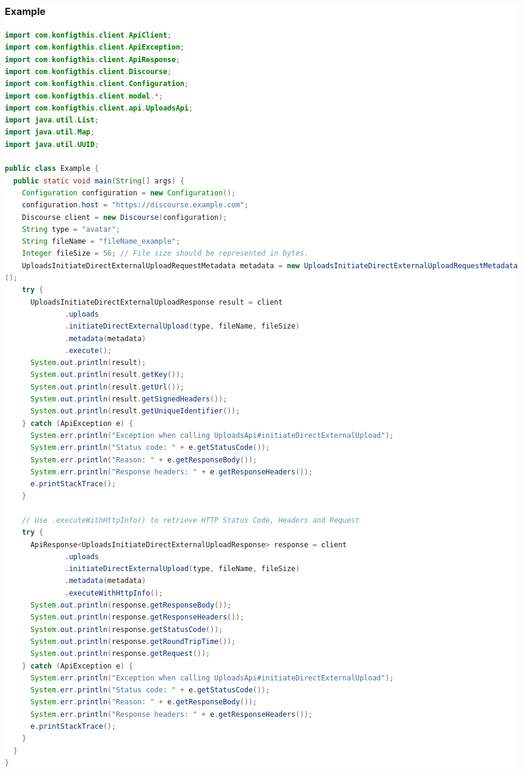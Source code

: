 ### Example
```java
import com.konfigthis.client.ApiClient;
import com.konfigthis.client.ApiException;
import com.konfigthis.client.ApiResponse;
import com.konfigthis.client.Discourse;
import com.konfigthis.client.Configuration;
import com.konfigthis.client.model.*;
import com.konfigthis.client.api.UploadsApi;
import java.util.List;
import java.util.Map;
import java.util.UUID;

public class Example {
  public static void main(String[] args) {
    Configuration configuration = new Configuration();
    configuration.host = "https://discourse.example.com";
    Discourse client = new Discourse(configuration);
    String type = "avatar";
    String fileName = "fileName_example";
    Integer fileSize = 56; // File size should be represented in bytes.
    UploadsInitiateDirectExternalUploadRequestMetadata metadata = new UploadsInitiateDirectExternalUploadRequestMetadata();
    try {
      UploadsInitiateDirectExternalUploadResponse result = client
              .uploads
              .initiateDirectExternalUpload(type, fileName, fileSize)
              .metadata(metadata)
              .execute();
      System.out.println(result);
      System.out.println(result.getKey());
      System.out.println(result.getUrl());
      System.out.println(result.getSignedHeaders());
      System.out.println(result.getUniqueIdentifier());
    } catch (ApiException e) {
      System.err.println("Exception when calling UploadsApi#initiateDirectExternalUpload");
      System.err.println("Status code: " + e.getStatusCode());
      System.err.println("Reason: " + e.getResponseBody());
      System.err.println("Response headers: " + e.getResponseHeaders());
      e.printStackTrace();
    }

    // Use .executeWithHttpInfo() to retrieve HTTP Status Code, Headers and Request
    try {
      ApiResponse<UploadsInitiateDirectExternalUploadResponse> response = client
              .uploads
              .initiateDirectExternalUpload(type, fileName, fileSize)
              .metadata(metadata)
              .executeWithHttpInfo();
      System.out.println(response.getResponseBody());
      System.out.println(response.getResponseHeaders());
      System.out.println(response.getStatusCode());
      System.out.println(response.getRoundTripTime());
      System.out.println(response.getRequest());
    } catch (ApiException e) {
      System.err.println("Exception when calling UploadsApi#initiateDirectExternalUpload");
      System.err.println("Status code: " + e.getStatusCode());
      System.err.println("Reason: " + e.getResponseBody());
      System.err.println("Response headers: " + e.getResponseHeaders());
      e.printStackTrace();
    }
  }
}
```